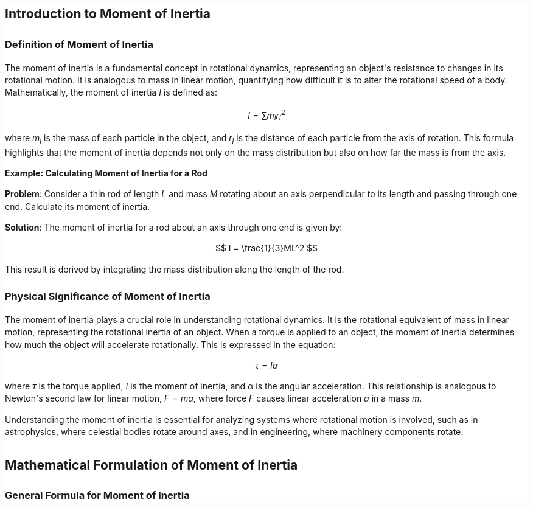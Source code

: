 ## Introduction to Moment of Inertia

### Definition of Moment of Inertia

The moment of inertia is a fundamental concept in rotational dynamics, representing an object's resistance to changes in its rotational motion. It is analogous to mass in linear motion, quantifying how difficult it is to alter the rotational speed of a body. Mathematically, the moment of inertia $I$ is defined as:

$$
I = \sum m_i r_i^2
$$

where $m_i$ is the mass of each particle in the object, and $r_i$ is the distance of each particle from the axis of rotation. This formula highlights that the moment of inertia depends not only on the mass distribution but also on how far the mass is from the axis.

<div class="example-box" style="clear: both;">

**Example: Calculating Moment of Inertia for a Rod**

**Problem**: Consider a thin rod of length $L$ and mass $M$ rotating about an axis perpendicular to its length and passing through one end. Calculate its moment of inertia.

**Solution**: The moment of inertia for a rod about an axis through one end is given by:

$$
I = \frac{1}{3}ML^2
$$

This result is derived by integrating the mass distribution along the length of the rod.

</div>

### Physical Significance of Moment of Inertia

The moment of inertia plays a crucial role in understanding rotational dynamics. It is the rotational equivalent of mass in linear motion, representing the rotational inertia of an object. When a torque is applied to an object, the moment of inertia determines how much the object will accelerate rotationally. This is expressed in the equation:

$$
\tau = I\alpha
$$

where $\tau$ is the torque applied, $I$ is the moment of inertia, and $\alpha$ is the angular acceleration. This relationship is analogous to Newton's second law for linear motion, $F = ma$, where force $F$ causes linear acceleration $a$ in a mass $m$. 

Understanding the moment of inertia is essential for analyzing systems where rotational motion is involved, such as in astrophysics, where celestial bodies rotate around axes, and in engineering, where machinery components rotate.

## Mathematical Formulation of Moment of Inertia

### General Formula for Moment of Inertia
